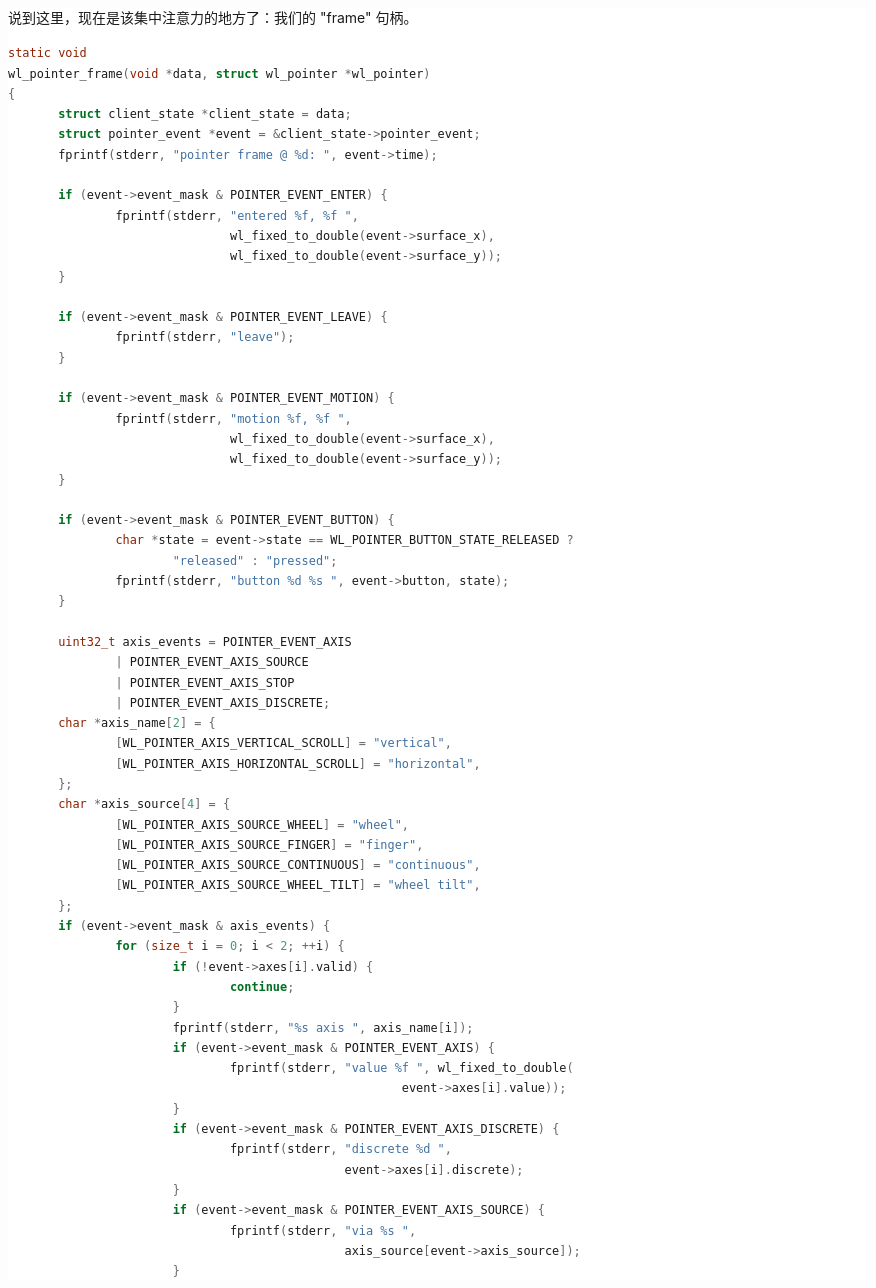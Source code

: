 说到这里，现在是该集中注意力的地方了：我们的 "frame" 句柄。

```c
static void
wl_pointer_frame(void *data, struct wl_pointer *wl_pointer)
{
       struct client_state *client_state = data;
       struct pointer_event *event = &client_state->pointer_event;
       fprintf(stderr, "pointer frame @ %d: ", event->time);

       if (event->event_mask & POINTER_EVENT_ENTER) {
               fprintf(stderr, "entered %f, %f ",
                               wl_fixed_to_double(event->surface_x),
                               wl_fixed_to_double(event->surface_y));
       }

       if (event->event_mask & POINTER_EVENT_LEAVE) {
               fprintf(stderr, "leave");
       }

       if (event->event_mask & POINTER_EVENT_MOTION) {
               fprintf(stderr, "motion %f, %f ",
                               wl_fixed_to_double(event->surface_x),
                               wl_fixed_to_double(event->surface_y));
       }

       if (event->event_mask & POINTER_EVENT_BUTTON) {
               char *state = event->state == WL_POINTER_BUTTON_STATE_RELEASED ?
                       "released" : "pressed";
               fprintf(stderr, "button %d %s ", event->button, state);
       }

       uint32_t axis_events = POINTER_EVENT_AXIS
               | POINTER_EVENT_AXIS_SOURCE
               | POINTER_EVENT_AXIS_STOP
               | POINTER_EVENT_AXIS_DISCRETE;
       char *axis_name[2] = {
               [WL_POINTER_AXIS_VERTICAL_SCROLL] = "vertical",
               [WL_POINTER_AXIS_HORIZONTAL_SCROLL] = "horizontal",
       };
       char *axis_source[4] = {
               [WL_POINTER_AXIS_SOURCE_WHEEL] = "wheel",
               [WL_POINTER_AXIS_SOURCE_FINGER] = "finger",
               [WL_POINTER_AXIS_SOURCE_CONTINUOUS] = "continuous",
               [WL_POINTER_AXIS_SOURCE_WHEEL_TILT] = "wheel tilt",
       };
       if (event->event_mask & axis_events) {
               for (size_t i = 0; i < 2; ++i) {
                       if (!event->axes[i].valid) {
                               continue;
                       }
                       fprintf(stderr, "%s axis ", axis_name[i]);
                       if (event->event_mask & POINTER_EVENT_AXIS) {
                               fprintf(stderr, "value %f ", wl_fixed_to_double(
                                                       event->axes[i].value));
                       }
                       if (event->event_mask & POINTER_EVENT_AXIS_DISCRETE) {
                               fprintf(stderr, "discrete %d ",
                                               event->axes[i].discrete);
                       }
                       if (event->event_mask & POINTER_EVENT_AXIS_SOURCE) {
                               fprintf(stderr, "via %s ",
                                               axis_source[event->axis_source]);
                       }
```

[^1]: 这种情况在实践中确实发生了！